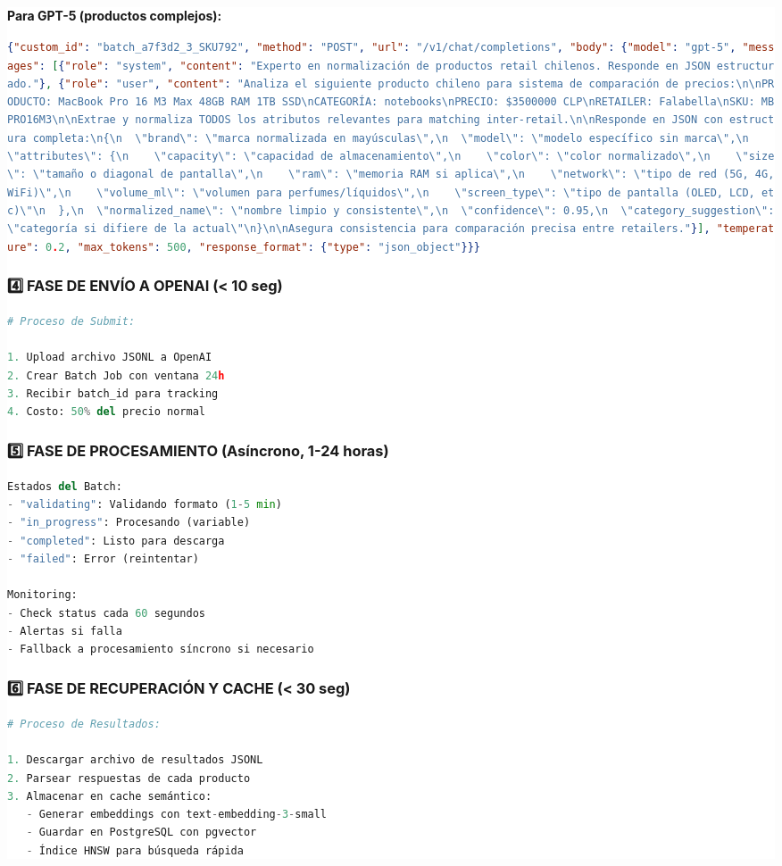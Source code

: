**Para GPT-5 (productos complejos):**
```json
{"custom_id": "batch_a7f3d2_3_SKU792", "method": "POST", "url": "/v1/chat/completions", "body": {"model": "gpt-5", "messages": [{"role": "system", "content": "Experto en normalización de productos retail chilenos. Responde en JSON estructurado."}, {"role": "user", "content": "Analiza el siguiente producto chileno para sistema de comparación de precios:\n\nPRODUCTO: MacBook Pro 16 M3 Max 48GB RAM 1TB SSD\nCATEGORÍA: notebooks\nPRECIO: $3500000 CLP\nRETAILER: Falabella\nSKU: MBPRO16M3\n\nExtrae y normaliza TODOS los atributos relevantes para matching inter-retail.\n\nResponde en JSON con estructura completa:\n{\n  \"brand\": \"marca normalizada en mayúsculas\",\n  \"model\": \"modelo específico sin marca\",\n  \"attributes\": {\n    \"capacity\": \"capacidad de almacenamiento\",\n    \"color\": \"color normalizado\",\n    \"size\": \"tamaño o diagonal de pantalla\",\n    \"ram\": \"memoria RAM si aplica\",\n    \"network\": \"tipo de red (5G, 4G, WiFi)\",\n    \"volume_ml\": \"volumen para perfumes/líquidos\",\n    \"screen_type\": \"tipo de pantalla (OLED, LCD, etc)\"\n  },\n  \"normalized_name\": \"nombre limpio y consistente\",\n  \"confidence\": 0.95,\n  \"category_suggestion\": \"categoría si difiere de la actual\"\n}\n\nAsegura consistencia para comparación precisa entre retailers."}], "temperature": 0.2, "max_tokens": 500, "response_format": {"type": "json_object"}}}
```

### 4️⃣ FASE DE ENVÍO A OPENAI (< 10 seg)

```python
# Proceso de Submit:

1. Upload archivo JSONL a OpenAI
2. Crear Batch Job con ventana 24h
3. Recibir batch_id para tracking
4. Costo: 50% del precio normal
```

### 5️⃣ FASE DE PROCESAMIENTO (Asíncrono, 1-24 horas)

```python
Estados del Batch:
- "validating": Validando formato (1-5 min)
- "in_progress": Procesando (variable)
- "completed": Listo para descarga
- "failed": Error (reintentar)

Monitoring:
- Check status cada 60 segundos
- Alertas si falla
- Fallback a procesamiento síncrono si necesario
```

### 6️⃣ FASE DE RECUPERACIÓN Y CACHE (< 30 seg)

```python
# Proceso de Resultados:

1. Descargar archivo de resultados JSONL
2. Parsear respuestas de cada producto
3. Almacenar en cache semántico:
   - Generar embeddings con text-embedding-3-small
   - Guardar en PostgreSQL con pgvector
   - Índice HNSW para búsqueda rápida
```
